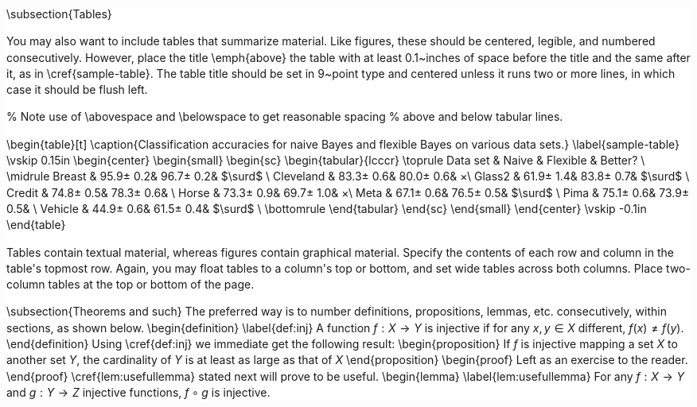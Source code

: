 \subsection{Tables}

You may also want to include tables that summarize material. Like
figures, these should be centered, legible, and numbered consecutively.
However, place the title \emph{above} the table with at least
0.1~inches of space before the title and the same after it, as in
\cref{sample-table}. The table title should be set in 9~point
type and centered unless it runs two or more lines, in which case it
should be flush left.

% Note use of \abovespace and \belowspace to get reasonable spacing
% above and below tabular lines.

\begin{table}[t]
\caption{Classification accuracies for naive Bayes and flexible
Bayes on various data sets.}
\label{sample-table}
\vskip 0.15in
\begin{center}
\begin{small}
\begin{sc}
\begin{tabular}{lcccr}
\toprule
Data set & Naive & Flexible & Better? \\
\midrule
Breast    & 95.9$\pm$ 0.2& 96.7$\pm$ 0.2& $\surd$ \\
Cleveland & 83.3$\pm$ 0.6& 80.0$\pm$ 0.6& $\times$\\
Glass2    & 61.9$\pm$ 1.4& 83.8$\pm$ 0.7& $\surd$ \\
Credit    & 74.8$\pm$ 0.5& 78.3$\pm$ 0.6&         \\
Horse     & 73.3$\pm$ 0.9& 69.7$\pm$ 1.0& $\times$\\
Meta      & 67.1$\pm$ 0.6& 76.5$\pm$ 0.5& $\surd$ \\
Pima      & 75.1$\pm$ 0.6& 73.9$\pm$ 0.5&         \\
Vehicle   & 44.9$\pm$ 0.6& 61.5$\pm$ 0.4& $\surd$ \\
\bottomrule
\end{tabular}
\end{sc}
\end{small}
\end{center}
\vskip -0.1in
\end{table}

Tables contain textual material, whereas figures contain graphical material.
Specify the contents of each row and column in the table's topmost
row. Again, you may float tables to a column's top or bottom, and set
wide tables across both columns. Place two-column tables at the
top or bottom of the page.

\subsection{Theorems and such}
The preferred way is to number definitions, propositions, lemmas, etc. consecutively, within sections, as shown below.
\begin{definition}
\label{def:inj}
A function $f:X \to Y$ is injective if for any $x,y\in X$ different, $f(x)\ne f(y)$.
\end{definition}
Using \cref{def:inj} we immediate get the following result:
\begin{proposition}
If $f$ is injective mapping a set $X$ to another set $Y$, 
the cardinality of $Y$ is at least as large as that of $X$
\end{proposition}
\begin{proof} 
Left as an exercise to the reader. 
\end{proof}
\cref{lem:usefullemma} stated next will prove to be useful.
\begin{lemma}
\label{lem:usefullemma}
For any $f:X \to Y$ and $g:Y\to Z$ injective functions, $f \circ g$ is injective.